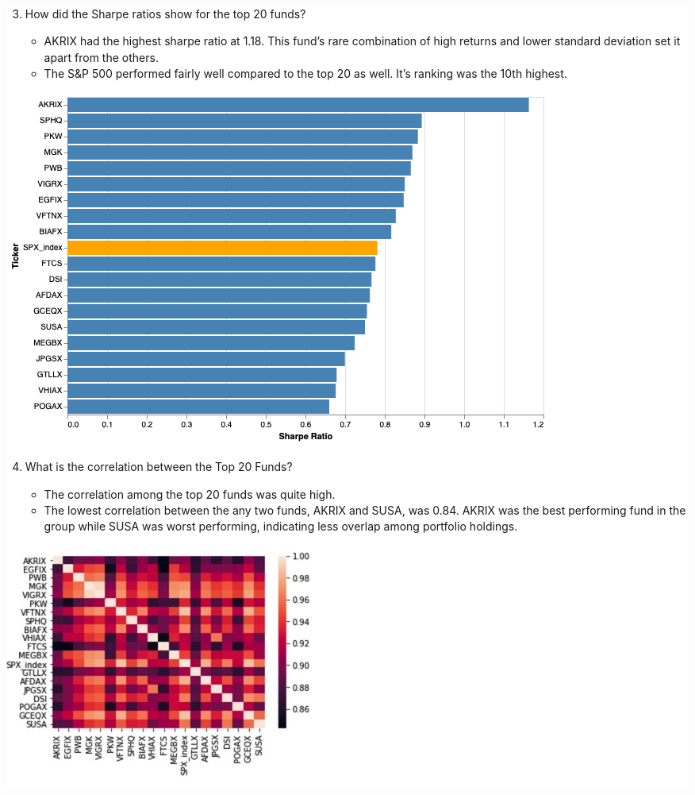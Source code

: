 
3. How did the Sharpe ratios show for the top 20 funds?

    - AKRIX had the highest sharpe ratio at 1.18. This fund’s rare combination of high returns and lower standard deviation set it apart from    the others. 
    - The S&P 500 performed fairly well compared to the top 20 as well. It’s ranking was the 10th highest.  



![alt text](Images/Sharpe_ratio.png)

4. What is the correlation between the Top 20 Funds?

    - The correlation among the top 20 funds was quite high.
    -  The lowest correlation between the any two funds, AKRIX and SUSA, was 0.84. AKRIX was the best performing fund in the group while SUSA was worst performing, indicating less overlap among portfolio holdings. 

![alt text](Images/Heatmap.png)

